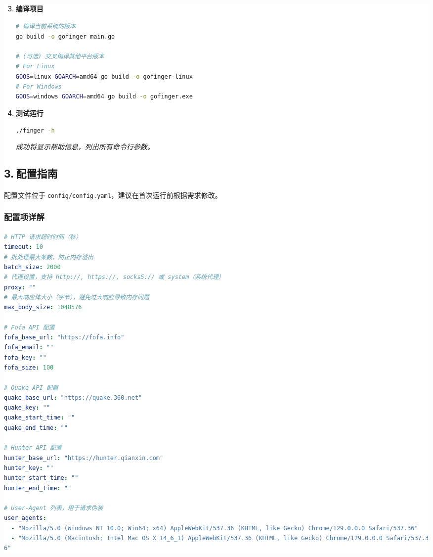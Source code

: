 3.  **编译项目**
    ```bash
    # 编译当前系统的版本
    go build -o gofinger main.go
    
    # (可选) 交叉编译其他平台版本
    # For Linux
    GOOS=linux GOARCH=amd64 go build -o gofinger-linux
    # For Windows
    GOOS=windows GOARCH=amd64 go build -o gofinger.exe
    ```

4.  **测试运行**
    ```bash
    ./finger -h
    ```
    *成功将显示帮助信息，列出所有命令行参数。*

## 3. 配置指南

配置文件位于 `config/config.yaml`，建议在首次运行前根据需求修改。

### 配置项详解

```yaml
# HTTP 请求超时时间（秒）
timeout: 10
# 批处理最大条数，防止内存溢出
batch_size: 2000
# 代理设置，支持 http://, https://, socks5:// 或 system（系统代理）
proxy: ""
# 最大响应体大小（字节），避免过大响应导致内存问题
max_body_size: 1048576

# Fofa API 配置
fofa_base_url: "https://fofa.info"
fofa_email: ""
fofa_key: ""
fofa_size: 100

# Quake API 配置
quake_base_url: "https://quake.360.net"
quake_key: ""
quake_start_time: ""
quake_end_time: ""

# Hunter API 配置
hunter_base_url: "https://hunter.qianxin.com"
hunter_key: ""
hunter_start_time: ""
hunter_end_time: ""

# User-Agent 列表，用于请求伪装
user_agents:
  - "Mozilla/5.0 (Windows NT 10.0; Win64; x64) AppleWebKit/537.36 (KHTML, like Gecko) Chrome/129.0.0.0 Safari/537.36"
  - "Mozilla/5.0 (Macintosh; Intel Mac OS X 14_6_1) AppleWebKit/537.36 (KHTML, like Gecko) Chrome/129.0.0.0 Safari/537.36"
```